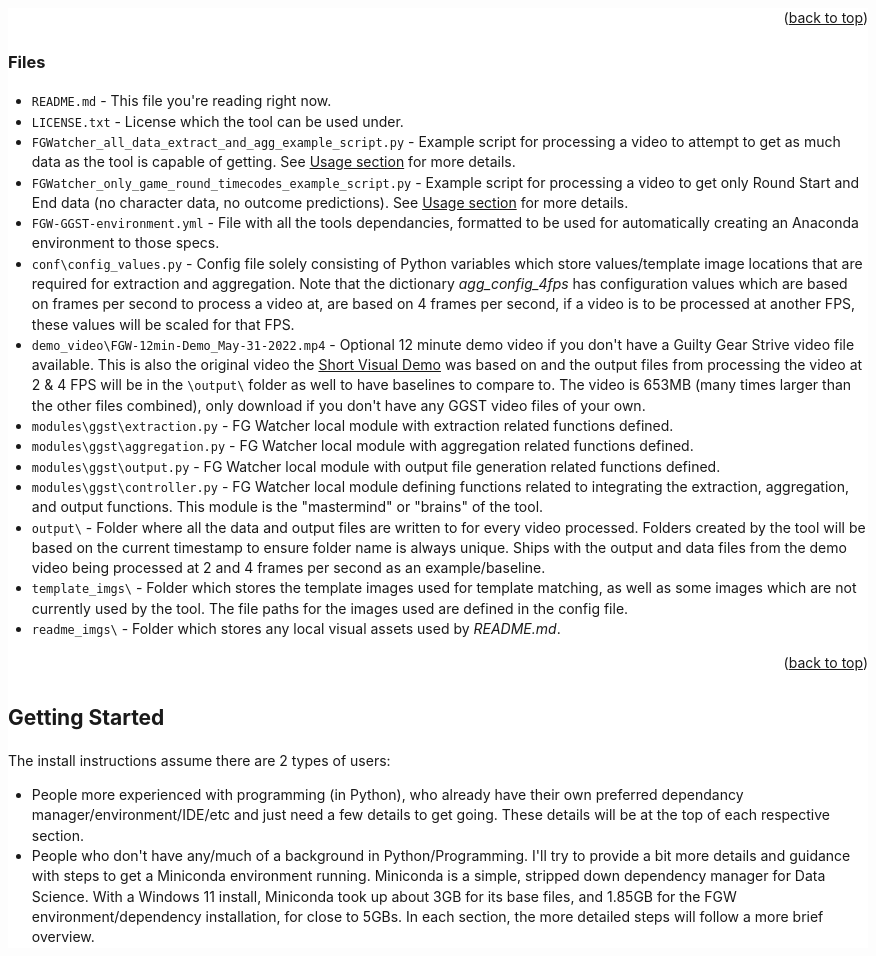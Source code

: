 <p align="right">(<a href="#top">back to top</a>)</p>


### Files
* `README.md` - This file you're reading right now.
* `LICENSE.txt` - License which the tool can be used under.
* `FGWatcher_all_data_extract_and_agg_example_script.py` - Example script for processing a video to attempt to get as much data as the tool is capable of getting. See <a href="#usage">Usage section</a> for more details.
* `FGWatcher_only_game_round_timecodes_example_script.py` - Example script for processing a video to get only Round Start and End data (no character data, no outcome predictions). See <a href="#usage">Usage section</a> for more details.
* `FGW-GGST-environment.yml` - File with all the tools dependancies, formatted to be used for automatically creating an Anaconda environment to those specs.
* `conf\config_values.py` - Config file solely consisting of Python variables which store values/template image locations that are required for extraction and aggregation. Note that the dictionary <i>agg_config_4fps</i> has configuration values which are based on frames per second to process a video at, are based on 4 frames per second, if a video is to be processed at another FPS, these values will be scaled for that FPS.
* `demo_video\FGW-12min-Demo_May-31-2022.mp4` - Optional 12 minute demo video if you don't have a Guilty Gear Strive video file available. This is also the original video the <a href="https://www.youtube.com/watch?v=lLLPob7dKVQ" target="_blank">Short Visual Demo</a> was based on and the output files from processing the video at 2 & 4 FPS will be in the `\output\` folder as well to have baselines to compare to. The video is 653MB (many times larger than the other files combined), only download if you don't have any GGST video files of your own.
* `modules\ggst\extraction.py` - FG Watcher local module with extraction related functions defined.
* `modules\ggst\aggregation.py` - FG Watcher local module with aggregation related functions defined.
* `modules\ggst\output.py` - FG Watcher local module with output file generation related functions defined.
* `modules\ggst\controller.py` - FG Watcher local module defining functions related to integrating the extraction, aggregation, and output functions. This module is the "mastermind" or "brains" of the tool.
* `output\` - Folder where all the data and output files are written to for every video processed. Folders created by the tool will be based on the current timestamp to ensure folder name is always unique. Ships with the output and data files from the demo video being processed at 2 and 4 frames per second as an example/baseline.
* `template_imgs\` - Folder which stores the template images used for template matching, as well as some images which are not currently used by the tool. The file paths for the images used are defined in the config file.
* `readme_imgs\` - Folder which stores any local visual assets used by <i>README.md</i>.

<p align="right">(<a href="#top">back to top</a>)</p>


## Getting Started

The install instructions assume there are 2 types of users: 
* People more experienced with programming (in Python), who already have their own preferred dependancy manager/environment/IDE/etc and just need a few details to get going. These details will be at the top of each respective section.
* People who don't have any/much of a background in Python/Programming. I'll try to provide a bit more details and guidance with steps to get a Miniconda environment running. Miniconda is a simple, stripped down dependency manager for Data Science. With a Windows 11 install, Miniconda took up about 3GB for its base files, and 1.85GB for the FGW environment/dependency installation, for close to 5GBs. In each section, the more detailed steps will follow a more brief overview.
